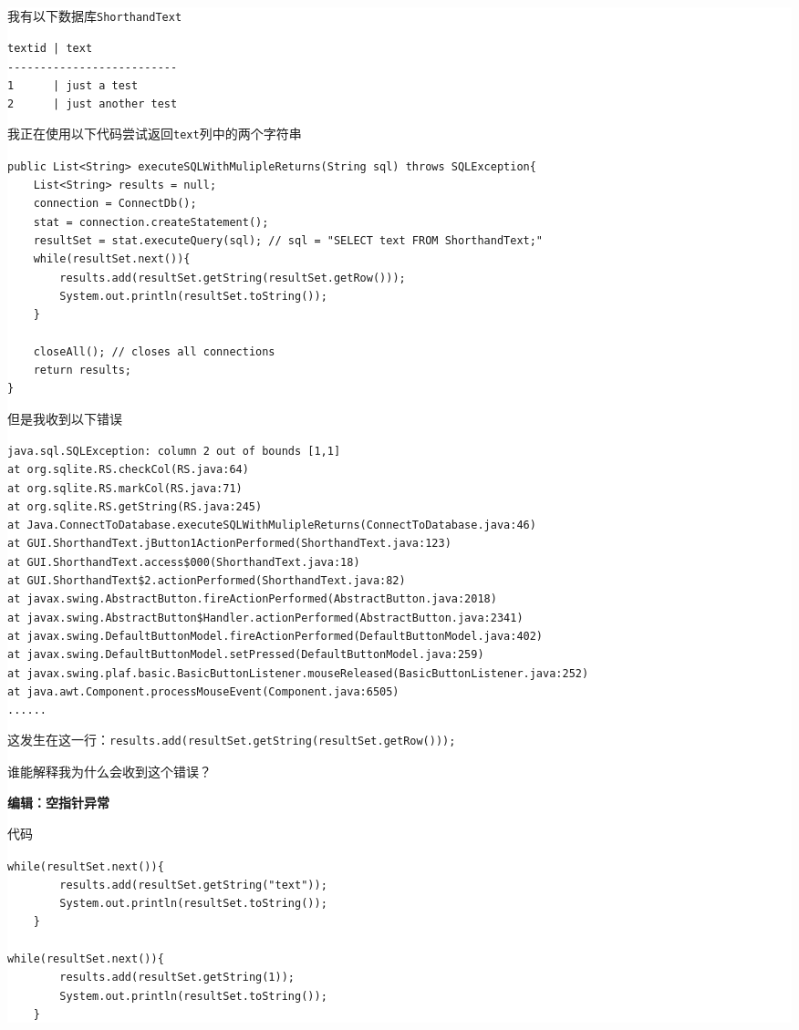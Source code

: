 我有以下数据库`ShorthandText`

```
textid | text
-------------------------- 
1      | just a test
2      | just another test 
```

我正在使用以下代码尝试返回`text`列中的两个字符串

```
public List<String> executeSQLWithMulipleReturns(String sql) throws SQLException{
    List<String> results = null;
    connection = ConnectDb();
    stat = connection.createStatement();
    resultSet = stat.executeQuery(sql); // sql = "SELECT text FROM ShorthandText;"
    while(resultSet.next()){
        results.add(resultSet.getString(resultSet.getRow()));
        System.out.println(resultSet.toString());
    }

    closeAll(); // closes all connections         
    return results;
} 
```

但是我收到以下错误

```
java.sql.SQLException: column 2 out of bounds [1,1]
at org.sqlite.RS.checkCol(RS.java:64)
at org.sqlite.RS.markCol(RS.java:71)
at org.sqlite.RS.getString(RS.java:245)
at Java.ConnectToDatabase.executeSQLWithMulipleReturns(ConnectToDatabase.java:46)
at GUI.ShorthandText.jButton1ActionPerformed(ShorthandText.java:123)
at GUI.ShorthandText.access$000(ShorthandText.java:18)
at GUI.ShorthandText$2.actionPerformed(ShorthandText.java:82)
at javax.swing.AbstractButton.fireActionPerformed(AbstractButton.java:2018)
at javax.swing.AbstractButton$Handler.actionPerformed(AbstractButton.java:2341)
at javax.swing.DefaultButtonModel.fireActionPerformed(DefaultButtonModel.java:402)
at javax.swing.DefaultButtonModel.setPressed(DefaultButtonModel.java:259)
at javax.swing.plaf.basic.BasicButtonListener.mouseReleased(BasicButtonListener.java:252)
at java.awt.Component.processMouseEvent(Component.java:6505)
...... 
```

这发生在这一行：`results.add(resultSet.getString(resultSet.getRow()));`

谁能解释我为什么会收到这个错误？

**编辑：空指针异常**

代码

```
while(resultSet.next()){
        results.add(resultSet.getString("text"));
        System.out.println(resultSet.toString());
    }

while(resultSet.next()){
        results.add(resultSet.getString(1));
        System.out.println(resultSet.toString());
    } 
```
